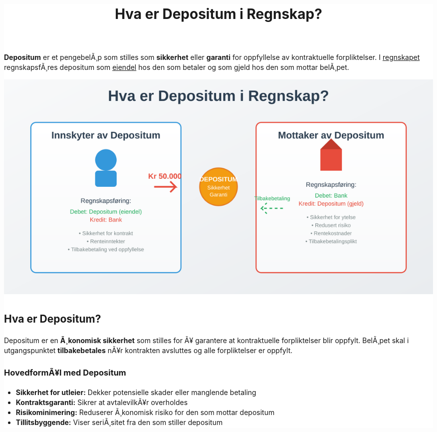 ﻿---
title: "Hva er Depositum i Regnskap?"
meta_title: "Hva er Depositum i Regnskap?"
meta_description: '**Depositum** er et pengebelÃ¸p som stilles som **sikkerhet** eller **garanti** for oppfyllelse av kontraktuelle forpliktelser. I [regnskapet](/blogs/regnskap/h...'
slug: hva-er-depositum
type: blog
layout: pages/single
---

**Depositum** er et pengebelÃ¸p som stilles som **sikkerhet** eller **garanti** for oppfyllelse av kontraktuelle forpliktelser. I [regnskapet](/blogs/regnskap/hva-er-regnskap "Hva er Regnskap? En komplett guide") regnskapsfÃ¸res depositum som [eiendel](/blogs/regnskap/hva-er-aktiva "Hva er Aktiva? Komplett Guide til Eiendeler i Balansen") hos den som betaler og som gjeld hos den som mottar belÃ¸pet.

![Illustrasjon som viser konseptet om depositum i regnskap](hva-er-depositum-image.svg)

## Hva er Depositum?

Depositum er en **Ã¸konomisk sikkerhet** som stilles for Ã¥ garantere at kontraktuelle forpliktelser blir oppfylt. BelÃ¸pet skal i utgangspunktet **tilbakebetales** nÃ¥r kontrakten avsluttes og alle forpliktelser er oppfylt.

### HovedformÃ¥l med Depositum

* **Sikkerhet for utleier:** Dekker potensielle skader eller manglende betaling
* **Kontraktsgaranti:** Sikrer at avtalevilkÃ¥r overholdes
* **Risikominimering:** Reduserer Ã¸konomisk risiko for den som mottar depositum
* **Tillitsbyggende:** Viser seriÃ¸sitet fra den som stiller depositum
